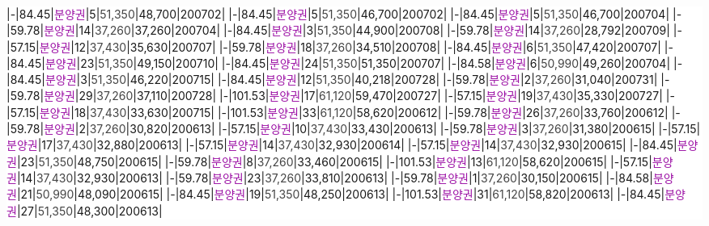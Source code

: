 |-|84.45|<span style="color:#9C11A5">분양권</span>|5|<span style="color:#444444">51,350</span>|48,700|200702|
|-|84.45|<span style="color:#9C11A5">분양권</span>|5|<span style="color:#444444">51,350</span>|46,700|200702|
|-|84.45|<span style="color:#9C11A5">분양권</span>|5|<span style="color:#444444">51,350</span>|46,700|200704|
|-|59.78|<span style="color:#9C11A5">분양권</span>|14|<span style="color:#444444">37,260</span>|37,260|200704|
|-|84.45|<span style="color:#9C11A5">분양권</span>|3|<span style="color:#444444">51,350</span>|44,900|200708|
|-|59.78|<span style="color:#9C11A5">분양권</span>|14|<span style="color:#444444">37,260</span>|28,792|200709|
|-|57.15|<span style="color:#9C11A5">분양권</span>|12|<span style="color:#444444">37,430</span>|35,630|200707|
|-|59.78|<span style="color:#9C11A5">분양권</span>|18|<span style="color:#444444">37,260</span>|34,510|200708|
|-|84.45|<span style="color:#9C11A5">분양권</span>|6|<span style="color:#444444">51,350</span>|47,420|200707|
|-|84.45|<span style="color:#9C11A5">분양권</span>|23|<span style="color:#444444">51,350</span>|49,150|200710|
|-|84.45|<span style="color:#9C11A5">분양권</span>|24|<span style="color:#444444">51,350</span>|51,350|200707|
|-|84.58|<span style="color:#9C11A5">분양권</span>|6|<span style="color:#444444">50,990</span>|49,260|200704|
|-|84.45|<span style="color:#9C11A5">분양권</span>|3|<span style="color:#444444">51,350</span>|46,220|200715|
|-|84.45|<span style="color:#9C11A5">분양권</span>|12|<span style="color:#444444">51,350</span>|40,218|200728|
|-|59.78|<span style="color:#9C11A5">분양권</span>|2|<span style="color:#444444">37,260</span>|31,040|200731|
|-|59.78|<span style="color:#9C11A5">분양권</span>|29|<span style="color:#444444">37,260</span>|37,110|200728|
|-|101.53|<span style="color:#9C11A5">분양권</span>|17|<span style="color:#444444">61,120</span>|59,470|200727|
|-|57.15|<span style="color:#9C11A5">분양권</span>|19|<span style="color:#444444">37,430</span>|35,330|200727|
|-|57.15|<span style="color:#9C11A5">분양권</span>|18|<span style="color:#444444">37,430</span>|33,630|200715|
|-|101.53|<span style="color:#9C11A5">분양권</span>|33|<span style="color:#444444">61,120</span>|58,620|200612|
|-|59.78|<span style="color:#9C11A5">분양권</span>|26|<span style="color:#444444">37,260</span>|33,760|200612|
|-|59.78|<span style="color:#9C11A5">분양권</span>|2|<span style="color:#444444">37,260</span>|30,820|200613|
|-|57.15|<span style="color:#9C11A5">분양권</span>|10|<span style="color:#444444">37,430</span>|33,430|200613|
|-|59.78|<span style="color:#9C11A5">분양권</span>|3|<span style="color:#444444">37,260</span>|31,380|200615|
|-|57.15|<span style="color:#9C11A5">분양권</span>|17|<span style="color:#444444">37,430</span>|32,880|200613|
|-|57.15|<span style="color:#9C11A5">분양권</span>|14|<span style="color:#444444">37,430</span>|32,930|200614|
|-|57.15|<span style="color:#9C11A5">분양권</span>|14|<span style="color:#444444">37,430</span>|32,930|200615|
|-|84.45|<span style="color:#9C11A5">분양권</span>|23|<span style="color:#444444">51,350</span>|48,750|200615|
|-|59.78|<span style="color:#9C11A5">분양권</span>|8|<span style="color:#444444">37,260</span>|33,460|200615|
|-|101.53|<span style="color:#9C11A5">분양권</span>|13|<span style="color:#444444">61,120</span>|58,620|200615|
|-|57.15|<span style="color:#9C11A5">분양권</span>|14|<span style="color:#444444">37,430</span>|32,930|200613|
|-|59.78|<span style="color:#9C11A5">분양권</span>|23|<span style="color:#444444">37,260</span>|33,810|200613|
|-|59.78|<span style="color:#9C11A5">분양권</span>|1|<span style="color:#444444">37,260</span>|30,150|200615|
|-|84.58|<span style="color:#9C11A5">분양권</span>|21|<span style="color:#444444">50,990</span>|48,090|200615|
|-|84.45|<span style="color:#9C11A5">분양권</span>|19|<span style="color:#444444">51,350</span>|48,250|200613|
|-|101.53|<span style="color:#9C11A5">분양권</span>|31|<span style="color:#444444">61,120</span>|58,820|200613|
|-|84.45|<span style="color:#9C11A5">분양권</span>|27|<span style="color:#444444">51,350</span>|48,300|200613|